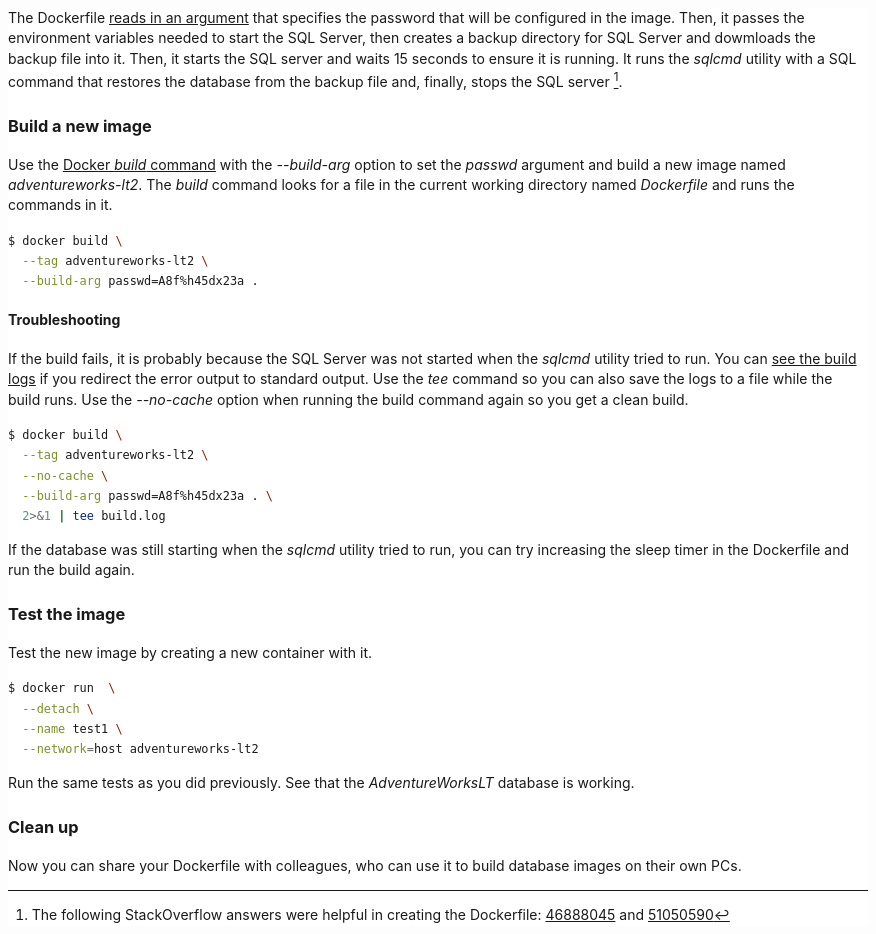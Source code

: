 The Dockerfile [reads in an argument](https://vsupalov.com/docker-arg-env-variable-guide/#setting-arg-values) that specifies the password that will be configured in the image. Then, it passes the environment variables needed to start the SQL Server, then creates a backup directory for SQL Server and dowmloads the backup file into it. Then, it starts the SQL server and waits 15 seconds to ensure it is running. It runs the *sqlcmd* utility with a SQL command that restores the database from the backup file and, finally, stops the SQL server [^4].

[^4]: The following StackOverflow answers were helpful in creating the Dockerfile: [46888045](https://stackoverflow.com/questions/46888045/docker-mssql-server-linux-how-to-launch-sql-file-during-build-from-dockerfi) and [51050590](https://stackoverflow.com/questions/51050590/run-sql-script-after-start-of-sql-server-on-docker)

### Build a new image

Use the [Docker *build* command](https://docs.docker.com/engine/reference/commandline/build/) with the *--build-arg* option to set the *passwd* argument and build a new image named *adventureworks-lt2*. The *build* command looks for a file in the current working directory named *Dockerfile* and runs the commands in it. 

```bash
$ docker build \
  --tag adventureworks-lt2 \
  --build-arg passwd=A8f%h45dx23a .
```

#### Troubleshooting

If the build fails, it is probably because the SQL Server was not started when the *sqlcmd* utility tried to run. You can [see the build logs](https://www.freecodecamp.org/news/docker-cache-tutorial/) if you redirect the error output to standard output. Use the *tee* command so you can also save the logs to a file while the build runs. Use the *--no-cache* option when running the build command again so you get a clean build.

```bash
$ docker build \
  --tag adventureworks-lt2 \
  --no-cache \
  --build-arg passwd=A8f%h45dx23a . \
  2>&1 | tee build.log 
```

If the database was still starting when the *sqlcmd* utility tried to run, you can try increasing the sleep timer in the Dockerfile and run the build again.


### Test the image

Test the new image by creating a new container with it.

```bash
$ docker run  \
  --detach \
  --name test1 \
  --network=host adventureworks-lt2
```

Run the same tests as you did previously. See that the *AdventureWorksLT* database is working. 

### Clean up

Now you can share your Dockerfile with colleagues, who can use it to build database images on their own PCs. 


[^1]: The Docker installation procedure for Ubuntu 22.04 comes from a DigitalOcean tutorial, [How to Install and Use Docker on Ubuntu 22-04](https://www.digitalocean.com/community/tutorials/how-to-install-and-use-docker-on-ubuntu-22-04)
[^2]: The general procedure for restoring a SQL Server database from a backup file in a Docker container comes from the Microsoft tutorial, *[Restore a SQL Server database in a Linux container](https://learn.microsoft.com/en-us/sql/linux/tutorial-restore-backup-in-sql-server-container?view=sql-server-ver16)*
[^3]: The SQLAlchemy connection URL has some additional parameters, compared to my [previous posts]({filename}/articles/016-sqlalchemy-read-database/sqalchemy-read-database.md), because the Microsoft SQL Server Docker image comes pre-configured to use SSL certificates for authentication. I need to use the additional parameters to tell the server to use the password authentication, instead. 